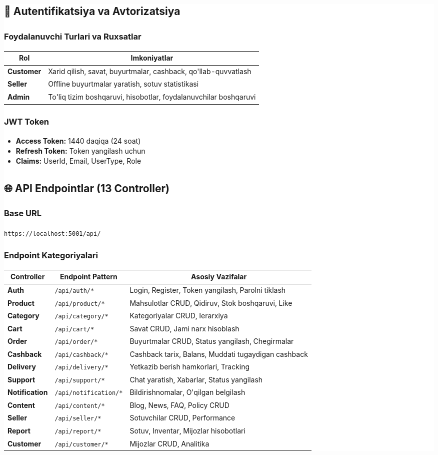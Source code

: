 ## 🔐 Autentifikatsiya va Avtorizatsiya

### Foydalanuvchi Turlari va Ruxsatlar

| Rol | Imkoniyatlar |
|-----|-------------|
| **Customer** | Xarid qilish, savat, buyurtmalar, cashback, qo'llab-quvvatlash |
| **Seller** | Offline buyurtmalar yaratish, sotuv statistikasi |
| **Admin** | To'liq tizim boshqaruvi, hisobotlar, foydalanuvchilar boshqaruvi |

### JWT Token
- **Access Token:** 1440 daqiqa (24 soat)
- **Refresh Token:** Token yangilash uchun
- **Claims:** UserId, Email, UserType, Role

## 🌐 API Endpointlar (13 Controller)

### Base URL
```
https://localhost:5001/api/
```

### Endpoint Kategoriyalari

| Controller | Endpoint Pattern | Asosiy Vazifalar |
|------------|-----------------|------------------|
| **Auth** | `/api/auth/*` | Login, Register, Token yangilash, Parolni tiklash |
| **Product** | `/api/product/*` | Mahsulotlar CRUD, Qidiruv, Stok boshqaruvi, Like |
| **Category** | `/api/category/*` | Kategoriyalar CRUD, Ierarxiya |
| **Cart** | `/api/cart/*` | Savat CRUD, Jami narx hisoblash |
| **Order** | `/api/order/*` | Buyurtmalar CRUD, Status yangilash, Chegirmalar |
| **Cashback** | `/api/cashback/*` | Cashback tarix, Balans, Muddati tugaydigan cashback |
| **Delivery** | `/api/delivery/*` | Yetkazib berish hamkorlari, Tracking |
| **Support** | `/api/support/*` | Chat yaratish, Xabarlar, Status yangilash |
| **Notification** | `/api/notification/*` | Bildirishnomalar, O'qilgan belgilash |
| **Content** | `/api/content/*` | Blog, News, FAQ, Policy CRUD |
| **Seller** | `/api/seller/*` | Sotuvchilar CRUD, Performance |
| **Report** | `/api/report/*` | Sotuv, Inventar, Mijozlar hisobotlari |
| **Customer** | `/api/customer/*` | Mijozlar CRUD, Analitika |
